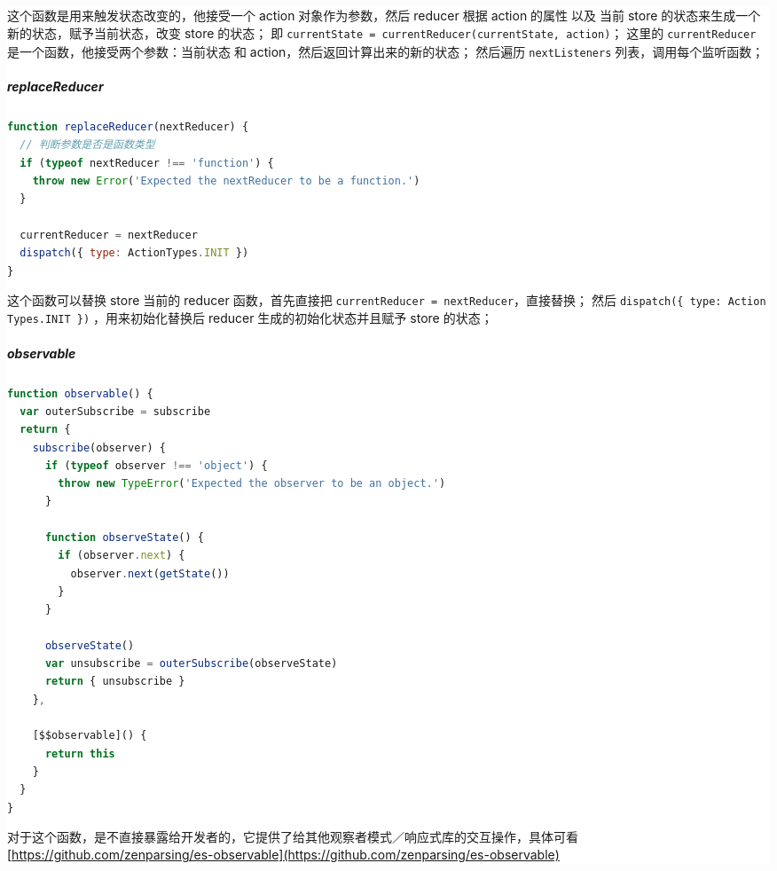 这个函数是用来触发状态改变的，他接受一个 action 对象作为参数，然后 reducer 根据 action 的属性 以及 当前 store 的状态来生成一个新的状态，赋予当前状态，改变 store 的状态；
即 `currentState = currentReducer(currentState, action)`；
这里的 `currentReducer` 是一个函数，他接受两个参数：当前状态 和 action，然后返回计算出来的新的状态；
然后遍历 `nextListeners` 列表，调用每个监听函数；

##### replaceReducer

```javascript
function replaceReducer(nextReducer) {
  // 判断参数是否是函数类型
  if (typeof nextReducer !== 'function') {
    throw new Error('Expected the nextReducer to be a function.')
  }

  currentReducer = nextReducer
  dispatch({ type: ActionTypes.INIT })
}
```

这个函数可以替换 store 当前的 reducer 函数，首先直接把 `currentReducer = nextReducer`，直接替换；
然后 `dispatch({ type: ActionTypes.INIT })` ，用来初始化替换后 reducer 生成的初始化状态并且赋予 store 的状态；

##### observable

```javascript
function observable() {
  var outerSubscribe = subscribe
  return {
    subscribe(observer) {
      if (typeof observer !== 'object') {
        throw new TypeError('Expected the observer to be an object.')
      }

      function observeState() {
        if (observer.next) {
          observer.next(getState())
        }
      }

      observeState()
      var unsubscribe = outerSubscribe(observeState)
      return { unsubscribe }
    },

    [$$observable]() {
      return this
    }
  }
}
```

对于这个函数，是不直接暴露给开发者的，它提供了给其他观察者模式／响应式库的交互操作，具体可看 [https://github.com/zenparsing/es-observable](https://github.com/zenparsing/es-observable)
